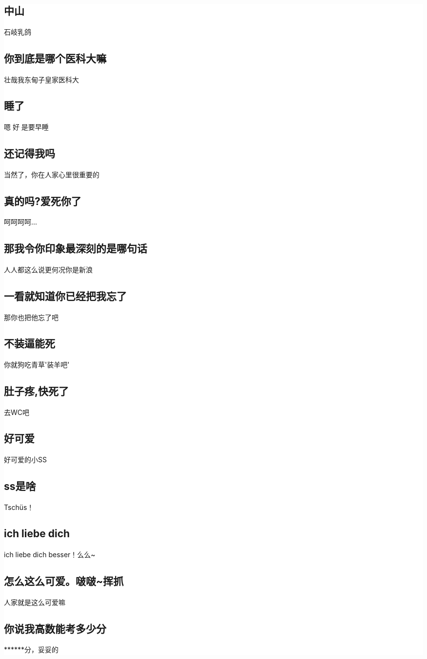 ## 中山
石岐乳鸽

## 你到底是哪个医科大嘛
壮哉我东甸子皇家医科大

## 睡了
嗯 好 是要早睡

## 还记得我吗
当然了，你在人家心里很重要的

## 真的吗?爱死你了
呵呵呵呵...

## 那我令你印象最深刻的是哪句话
人人都这么说更何况你是新浪

## 一看就知道你已经把我忘了
那你也把他忘了吧

## 不装逼能死
你就狗吃青草'装羊吧'

## 肚子疼,快死了
去WC吧

## 好可爱
好可爱的小SS

## ss是啥
Tschüs！

## ich  liebe  dich
ich liebe dich besser！么么~

## 怎么这么可爱。啵啵~挥抓
人家就是这么可爱嘛

## 你说我高数能考多少分
******分，妥妥的
